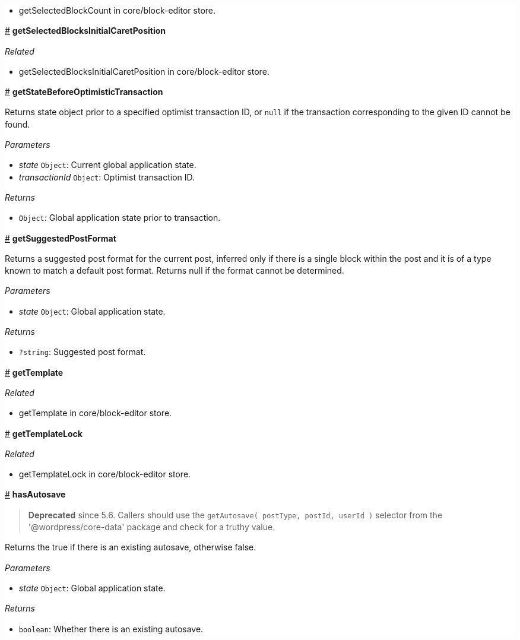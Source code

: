 -   getSelectedBlockCount in core/block-editor store.

<a name="getSelectedBlocksInitialCaretPosition" href="#getSelectedBlocksInitialCaretPosition">#</a> **getSelectedBlocksInitialCaretPosition**

_Related_

-   getSelectedBlocksInitialCaretPosition in core/block-editor store.

<a name="getStateBeforeOptimisticTransaction" href="#getStateBeforeOptimisticTransaction">#</a> **getStateBeforeOptimisticTransaction**

Returns state object prior to a specified optimist transaction ID, or `null`
if the transaction corresponding to the given ID cannot be found.

_Parameters_

-   _state_ `Object`: Current global application state.
-   _transactionId_ `Object`: Optimist transaction ID.

_Returns_

-   `Object`: Global application state prior to transaction.

<a name="getSuggestedPostFormat" href="#getSuggestedPostFormat">#</a> **getSuggestedPostFormat**

Returns a suggested post format for the current post, inferred only if there
is a single block within the post and it is of a type known to match a
default post format. Returns null if the format cannot be determined.

_Parameters_

-   _state_ `Object`: Global application state.

_Returns_

-   `?string`: Suggested post format.

<a name="getTemplate" href="#getTemplate">#</a> **getTemplate**

_Related_

-   getTemplate in core/block-editor store.

<a name="getTemplateLock" href="#getTemplateLock">#</a> **getTemplateLock**

_Related_

-   getTemplateLock in core/block-editor store.

<a name="hasAutosave" href="#hasAutosave">#</a> **hasAutosave**

> **Deprecated** since 5.6. Callers should use the `getAutosave( postType, postId, userId )` selector from the '@wordpress/core-data' package and check for a truthy value.

Returns the true if there is an existing autosave, otherwise false.

_Parameters_

-   _state_ `Object`: Global application state.

_Returns_

-   `boolean`: Whether there is an existing autosave.
